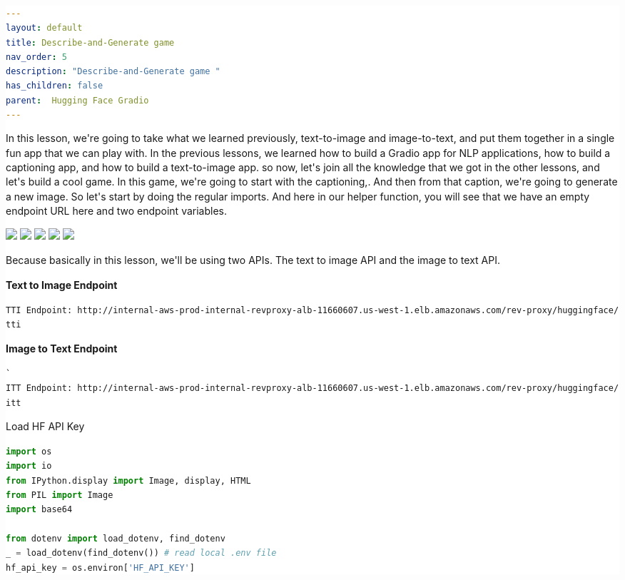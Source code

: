 ```yaml
---
layout: default
title: Describe-and-Generate game 
nav_order: 5
description: "Describe-and-Generate game "
has_children: false
parent:  Hugging Face Gradio 
---
```


In this lesson, we're going to take what we learned previously, text-to-image and image-to-text, and put them together in a single fun app 
that we can play with. 
In the previous lessons, we learned how to build a Gradio app for NLP applications, how to build a captioning app, and how to build a text-to-image app. so now, let's join all the knowledge that we got in the other lessons, and let's build a cool game. 
In this game, we're going to start with the captioning,. And then from that caption, we're going to generate a new image. 
So let's start by doing the regular imports. And here in our helper function, you will see that we have an empty endpoint URL here and two endpoint variables. 

<img src="/deeplearningai/huggingface-gradio/images/Screenshot_2023-10-01_at_1.42.11_PM.PNG" width="60%" />
<img src="/deeplearningai/huggingface-gradio/images/Screenshot_2023-10-01_at_1.44.01_PM.PNG" width="60%" />
<img src="/deeplearningai/huggingface-gradio/images/Screenshot_2023-10-01_at_2.04.41_PM.PNG" width="60%" />
<img src="/deeplearningai/huggingface-gradio/images/Screenshot_2023-10-01_at_2.04.56_PM.PNG" width="60%" />
<img src="/deeplearningai/huggingface-gradio/images/Screenshot_2023-10-01_at_2.05.35_PM.PNG" width="60%" />

Because basically in this lesson, we'll be using two APIs. The text to image API and the image to text API. 

**Text to Image Endpoint**
```
TTI Endpoint: http://internal-aws-prod-internal-revproxy-alb-11660607.us-west-1.elb.amazonaws.com/rev-proxy/huggingface/tti
```

**Image to Text Endpoint**
```
`
ITT Endpoint: http://internal-aws-prod-internal-revproxy-alb-11660607.us-west-1.elb.amazonaws.com/rev-proxy/huggingface/itt
```

Load HF API Key

```python
import os
import io
from IPython.display import Image, display, HTML
from PIL import Image
import base64 

from dotenv import load_dotenv, find_dotenv
_ = load_dotenv(find_dotenv()) # read local .env file
hf_api_key = os.environ['HF_API_KEY']
```
